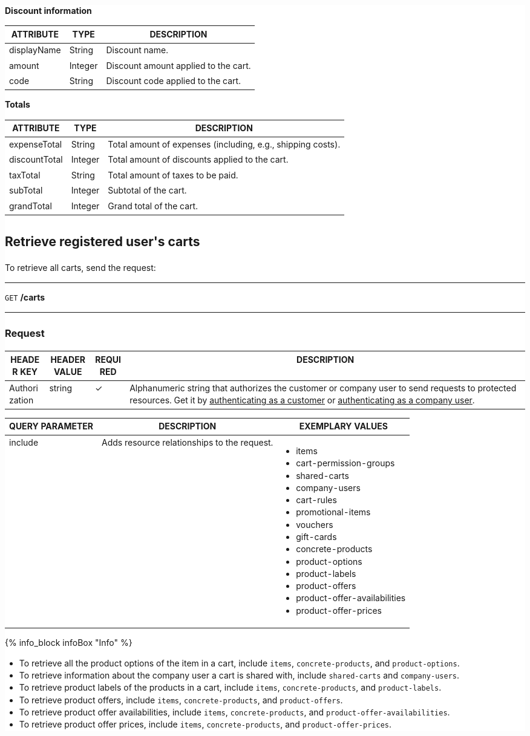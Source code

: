 **Discount information**

| ATTRIBUTE | TYPE | DESCRIPTION |
| --- | --- | --- |
| displayName | String | Discount name. |
| amount | Integer | Discount amount applied to the cart.  |
| code | String | Discount code applied to the cart. |

**Totals**

| ATTRIBUTE | TYPE | DESCRIPTION |
| --- | --- | --- |
| expenseTotal | String | Total amount of expenses (including, e.g., shipping costs). |
| discountTotal | Integer | Total amount of discounts applied to the cart.  |
| taxTotal | String | Total amount of taxes to be paid. |
| subTotal | Integer | Subtotal of the cart.  |
| grandTotal | Integer | Grand total of the cart.  |


## Retrieve registered user's carts

To retrieve all carts, send the request:

---
`GET` **/carts**

---

### Request

| HEADER KEY | HEADER VALUE | REQUIRED | DESCRIPTION |
| --- | --- | --- | --- |
| Authorization | string | &check; | Alphanumeric string that authorizes the customer or company user to send requests to protected resources. Get it by [authenticating as a customer](https://documentation.spryker.com/docs/authenticating-as-a-customer#authenticate-as-a-customer) or [authenticating as a company user](https://documentation.spryker.com/docs/authenticating-as-a-company-user#authenticate-as-a-company-user).  |

| QUERY PARAMETER | DESCRIPTION | EXEMPLARY VALUES |
| --- | --- | --- |
| include | Adds resource relationships to the request. |<ul><li>items</li><li>cart-permission-groups</li><li>shared-carts</li><li>company-users</li><li>cart-rules</li><li>promotional-items</li><li>vouchers</li><li>gift-cards</li><li>concrete-products</li><li>product-options</li><li>product-labels</li><li>product-offers</li><li>product-offer-availabilities</li><li>product-offer-prices</li></ul> |

{% info_block infoBox "Info" %}

* To retrieve all the product options of the item in a cart, include `items`, `concrete-products`, and `product-options`.
* To retrieve information about the company user a cart is shared with, include `shared-carts` and `company-users`.
* To retrieve product labels of the products in a cart, include `items`, `concrete-products`, and `product-labels`.
* To retrieve product offers, include `items`, `concrete-products`, and `product-offers`.
* To retrieve product offer availabilities, include `items`, `concrete-products`, and `product-offer-availabilities`.
* To retrieve product offer prices, include `items`, `concrete-products`, and `product-offer-prices`.

